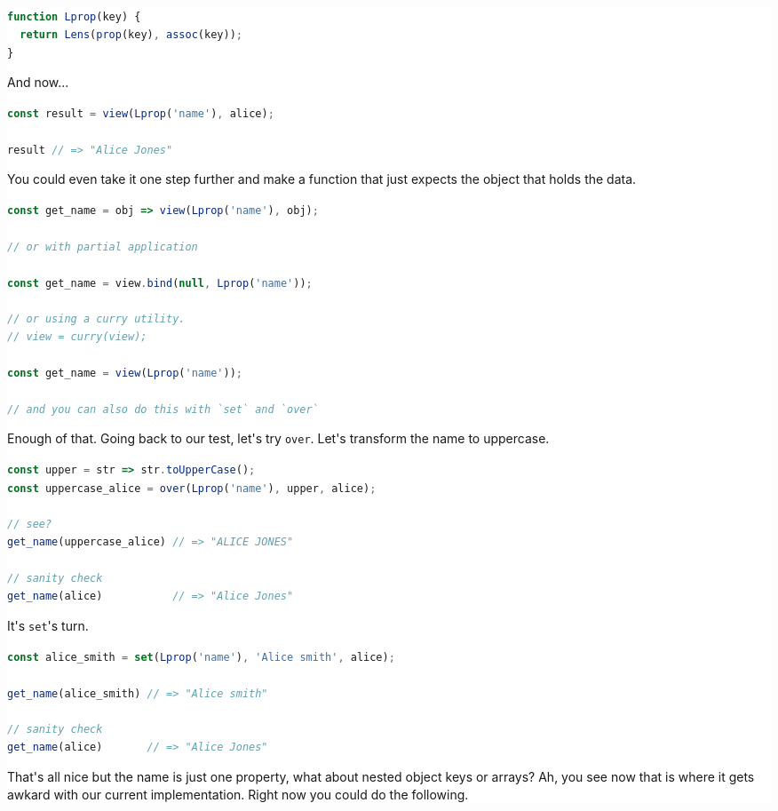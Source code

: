 ```javascript
function Lprop(key) {
  return Lens(prop(key), assoc(key));
}
```

And now...

```javascript
const result = view(Lprop('name'), alice);

result // => "Alice Jones"
```

You could even take it one step further and make a function that just expects the object that holds the data.

```javascript
const get_name = obj => view(Lprop('name'), obj);

// or with partial application

const get_name = view.bind(null, Lprop('name'));

// or using a curry utility.
// view = curry(view);

const get_name = view(Lprop('name'));

// and you can also do this with `set` and `over`
```

Enough of that. Going back to our test, let's try `over`. Let's transform the name to uppercase.

```javascript
const upper = str => str.toUpperCase();
const uppercase_alice = over(Lprop('name'), upper, alice);

// see?
get_name(uppercase_alice) // => "ALICE JONES"

// sanity check
get_name(alice)           // => "Alice Jones"
```

It's `set`'s turn.

```javascript
const alice_smith = set(Lprop('name'), 'Alice smith', alice);

get_name(alice_smith) // => "Alice smith"

// sanity check
get_name(alice)       // => "Alice Jones"
```

That's all nice but the name is just one property, what about nested object keys or arrays? Ah, you see now that is where it gets awkard with our current implementation. Right now you could do the following.
